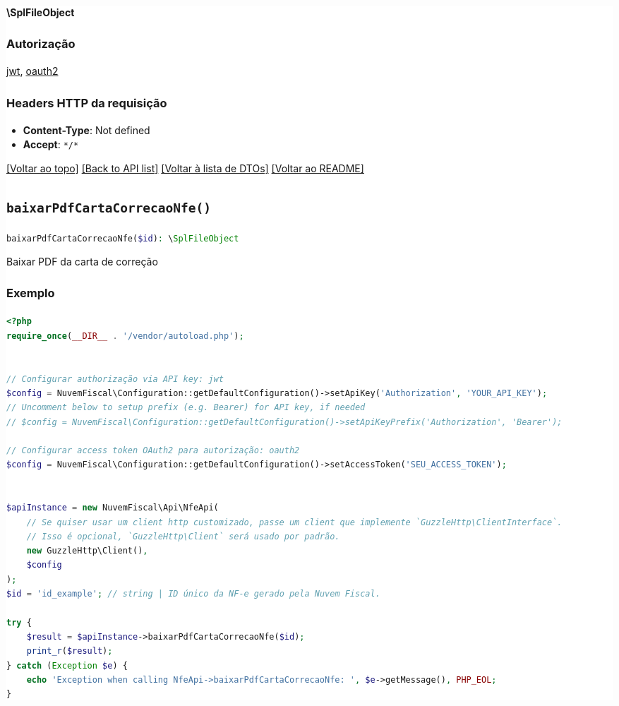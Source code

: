 **\SplFileObject**

### Autorização

[jwt](../../README.md#jwt), [oauth2](../../README.md#oauth2)

### Headers HTTP da requisição

- **Content-Type**: Not defined
- **Accept**: `*/*`

[[Voltar ao topo]](#) [[Back to API list]](../../README.md#endpoints)
[[Voltar à lista de DTOs]](../../README.md#models)
[[Voltar ao README]](../../README.md)

## `baixarPdfCartaCorrecaoNfe()`

```php
baixarPdfCartaCorrecaoNfe($id): \SplFileObject
```

Baixar PDF da carta de correção

### Exemplo

```php
<?php
require_once(__DIR__ . '/vendor/autoload.php');


// Configurar authorização via API key: jwt
$config = NuvemFiscal\Configuration::getDefaultConfiguration()->setApiKey('Authorization', 'YOUR_API_KEY');
// Uncomment below to setup prefix (e.g. Bearer) for API key, if needed
// $config = NuvemFiscal\Configuration::getDefaultConfiguration()->setApiKeyPrefix('Authorization', 'Bearer');

// Configurar access token OAuth2 para autorização: oauth2
$config = NuvemFiscal\Configuration::getDefaultConfiguration()->setAccessToken('SEU_ACCESS_TOKEN');


$apiInstance = new NuvemFiscal\Api\NfeApi(
    // Se quiser usar um client http customizado, passe um client que implemente `GuzzleHttp\ClientInterface`.
    // Isso é opcional, `GuzzleHttp\Client` será usado por padrão.
    new GuzzleHttp\Client(),
    $config
);
$id = 'id_example'; // string | ID único da NF-e gerado pela Nuvem Fiscal.

try {
    $result = $apiInstance->baixarPdfCartaCorrecaoNfe($id);
    print_r($result);
} catch (Exception $e) {
    echo 'Exception when calling NfeApi->baixarPdfCartaCorrecaoNfe: ', $e->getMessage(), PHP_EOL;
}
```
